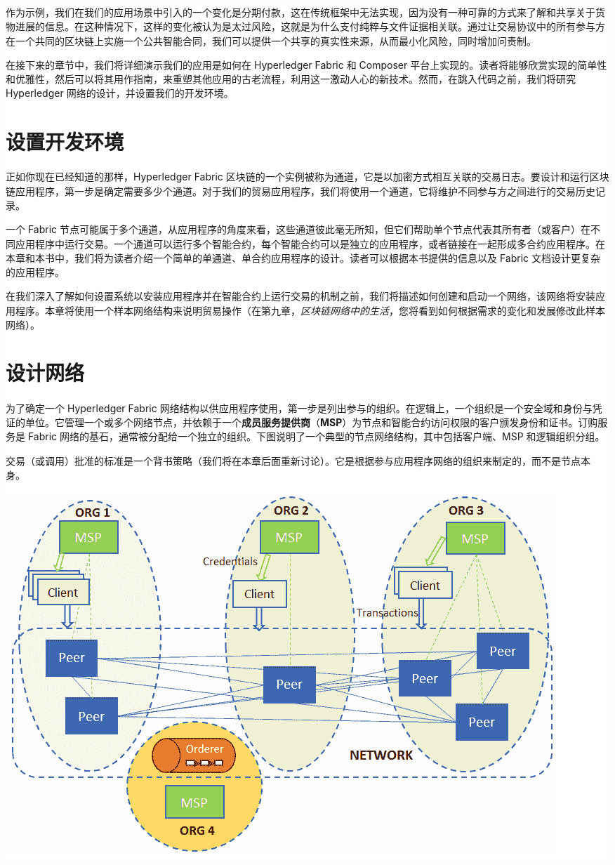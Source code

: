 作为示例，我们在我们的应用场景中引入的一个变化是分期付款，这在传统框架中无法实现，因为没有一种可靠的方式来了解和共享关于货物进展的信息。在这种情况下，这样的变化被认为是太过风险，这就是为什么支付纯粹与文件证据相关联。通过让交易协议中的所有参与方在一个共同的区块链上实施一个公共智能合同，我们可以提供一个共享的真实性来源，从而最小化风险，同时增加问责制。

在接下来的章节中，我们将详细演示我们的应用是如何在 Hyperledger Fabric 和 Composer 平台上实现的。读者将能够欣赏实现的简单性和优雅性，然后可以将其用作指南，来重塑其他应用的古老流程，利用这一激动人心的新技术。然而，在跳入代码之前，我们将研究 Hyperledger 网络的设计，并设置我们的开发环境。

# 设置开发环境

正如你现在已经知道的那样，Hyperledger Fabric 区块链的一个实例被称为通道，它是以加密方式相互关联的交易日志。要设计和运行区块链应用程序，第一步是确定需要多少个通道。对于我们的贸易应用程序，我们将使用一个通道，它将维护不同参与方之间进行的交易历史记录。

一个 Fabric 节点可能属于多个通道，从应用程序的角度来看，这些通道彼此毫无所知，但它们帮助单个节点代表其所有者（或客户）在不同应用程序中运行交易。一个通道可以运行多个智能合约，每个智能合约可以是独立的应用程序，或者链接在一起形成多合约应用程序。在本章和本书中，我们将为读者介绍一个简单的单通道、单合约应用程序的设计。读者可以根据本书提供的信息以及 Fabric 文档设计更复杂的应用程序。

在我们深入了解如何设置系统以安装应用程序并在智能合约上运行交易的机制之前，我们将描述如何创建和启动一个网络，该网络将安装应用程序。本章将使用一个样本网络结构来说明贸易操作（在第九章，*区块链网络中的生活*，您将看到如何根据需求的变化和发展修改此样本网络）。

# 设计网络

为了确定一个 Hyperledger Fabric 网络结构以供应用程序使用，第一步是列出参与的组织。在逻辑上，一个组织是一个安全域和身份与凭证的单位。它管理一个或多个网络节点，并依赖于一个**成员服务提供商**（**MSP**）为节点和智能合约访问权限的客户颁发身份和证书。订购服务是 Fabric 网络的基石，通常被分配给一个独立的组织。下图说明了一个典型的节点网络结构，其中包括客户端、MSP 和逻辑组织分组。

交易（或调用）批准的标准是一个背书策略（我们将在本章后面重新讨论）。它是根据参与应用程序网络的组织来制定的，而不是节点本身。

![](img/e3e28e91-f5b4-4fbf-b3f8-aebe4c48484d.png)
